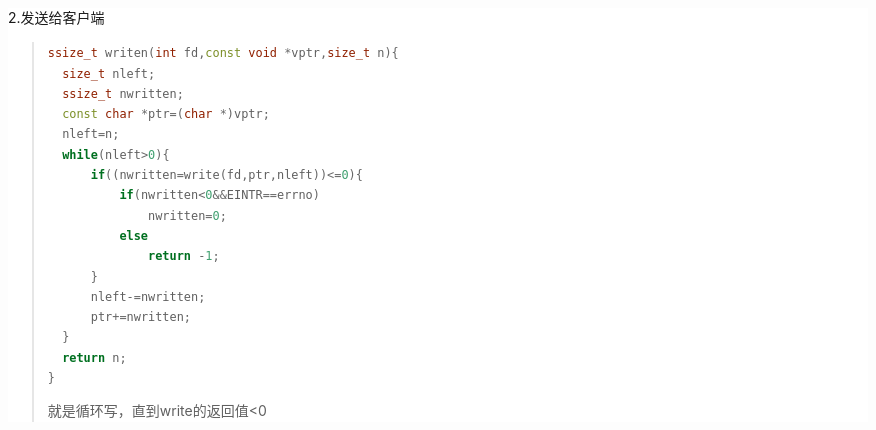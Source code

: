 2.发送给客户端

> ```C++
> ssize_t writen(int fd,const void *vptr,size_t n){
> 	size_t nleft;
> 	ssize_t nwritten;
> 	const char *ptr=(char *)vptr;
> 	nleft=n;
> 	while(nleft>0){
> 		if((nwritten=write(fd,ptr,nleft))<=0){
> 			if(nwritten<0&&EINTR==errno)
> 				nwritten=0;
> 			else
> 				return -1;
> 		}
> 		nleft-=nwritten;
> 		ptr+=nwritten;
> 	}
> 	return n;
> }
> ```
>
> 就是循环写，直到write的返回值<0